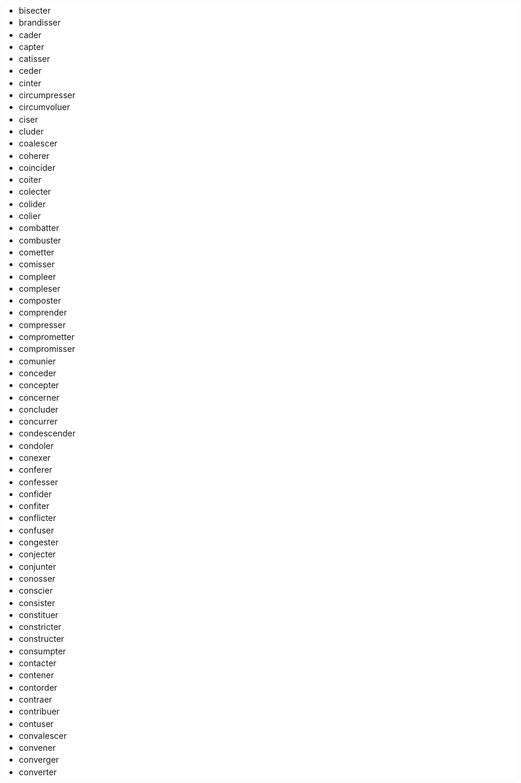 - bisecter
- brandisser
- cader
- capter
- catisser
- ceder
- cinter
- circumpresser
- circumvoluer
- ciser
- cluder
- coalescer
- coherer
- coincider
- coiter
- colecter
- colider
- colier
- combatter
- combuster
- cometter
- comisser
- compleer
- compleser
- composter
- comprender
- compresser
- comprometter
- compromisser
- comunier
- conceder
- concepter
- concerner
- concluder
- concurrer
- condescender
- condoler
- conexer
- conferer
- confesser
- confider
- confiter
- conflicter
- confuser
- congester
- conjecter
- conjunter
- conosser
- conscier
- consister
- constituer
- constricter
- constructer
- consumpter
- contacter
- contener
- contorder
- contraer
- contribuer
- contuser
- convalescer
- convener
- converger
- converter